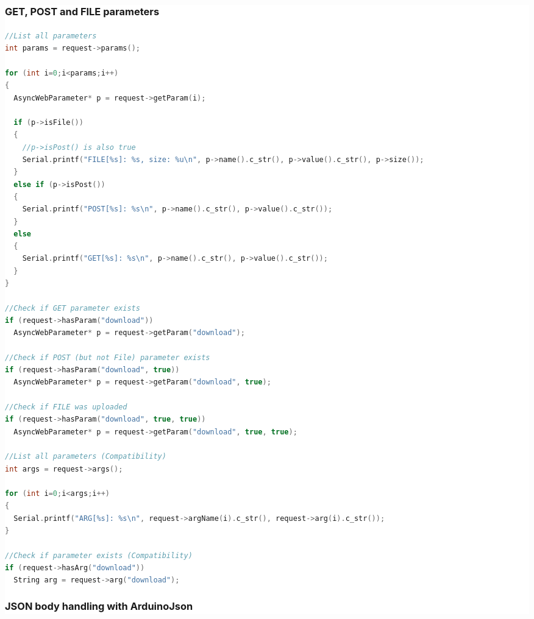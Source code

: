 ### GET, POST and FILE parameters

```cpp
//List all parameters
int params = request->params();

for (int i=0;i<params;i++)
{
  AsyncWebParameter* p = request->getParam(i);
  
  if (p->isFile())
  { 
    //p->isPost() is also true
    Serial.printf("FILE[%s]: %s, size: %u\n", p->name().c_str(), p->value().c_str(), p->size());
  } 
  else if (p->isPost())
  {
    Serial.printf("POST[%s]: %s\n", p->name().c_str(), p->value().c_str());
  } 
  else 
  {
    Serial.printf("GET[%s]: %s\n", p->name().c_str(), p->value().c_str());
  }
}

//Check if GET parameter exists
if (request->hasParam("download"))
  AsyncWebParameter* p = request->getParam("download");

//Check if POST (but not File) parameter exists
if (request->hasParam("download", true))
  AsyncWebParameter* p = request->getParam("download", true);

//Check if FILE was uploaded
if (request->hasParam("download", true, true))
  AsyncWebParameter* p = request->getParam("download", true, true);

//List all parameters (Compatibility)
int args = request->args();

for (int i=0;i<args;i++)
{
  Serial.printf("ARG[%s]: %s\n", request->argName(i).c_str(), request->arg(i).c_str());
}

//Check if parameter exists (Compatibility)
if (request->hasArg("download"))
  String arg = request->arg("download");
```

### JSON body handling with ArduinoJson
